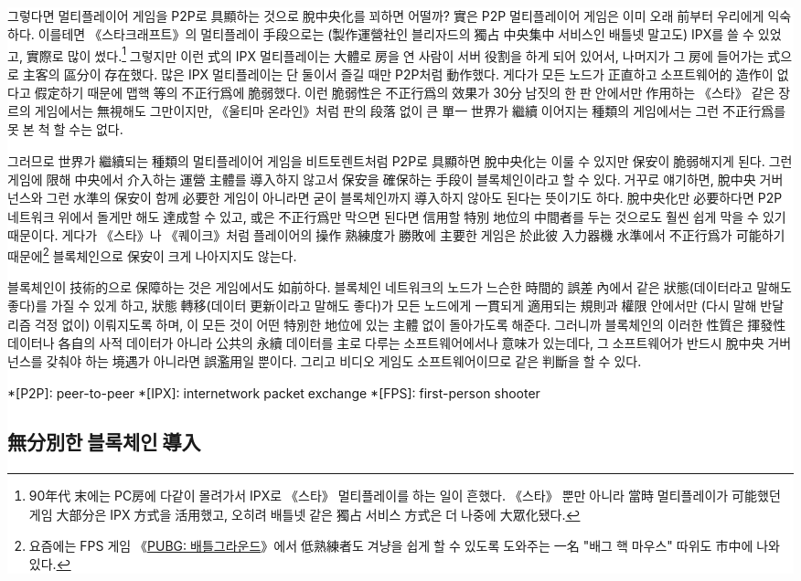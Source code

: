 그렇다면 멀티플레이어 게임을 P2P로 具顯하는 것으로 脫中央化를 꾀하면 어떨까?
實은 P2P 멀티플레이어 게임은 이미 오래 前부터 우리에게 익숙하다.
이를테면 《스타크래프트》의 멀티플레이 手段으로는 (製作運營社인 블리자드의
獨占 中央集中 서비스인 배틀넷 말고도) IPX를 쓸 수 있었고,
實際로 많이 썼다.[^3]  그렇지만 이런 式의 IPX 멀티플레이는
大體로 房을 연 사람이 서버 役割을 하게 되어 있어서,
나머지가 그 房에 들어가는 式으로 主客의 區分이 存在했다.
많은 IPX 멀티플레이는 단 둘이서 즐길 때만 P2P처럼 動作했다.
게다가 모든 노드가 正直하고 소프트웨어的 造作이 없다고 假定하기 때문에
맵핵 等의 不正行爲에 脆弱했다.
이런 脆弱性은 不正行爲의 效果가 30分 남짓의 한 판 안에서만 作用하는 《스타》
같은 장르의 게임에서는 無視해도 그만이지만,
《울티마 온라인》처럼 판의 段落 없이 큰 單一 世界가 繼續 이어지는 種類의
게임에서는 그런 不正行爲를 못 본 척 할 수는 없다.

그러므로 世界가 繼續되는 種類의 멀티플레이어 게임을 비트토렌트처럼 P2P로
具顯하면 脫中央化는 이룰 수 있지만 保安이 脆弱해지게 된다.
그런 게임에 限해 中央에서 介入하는 運營 主體를 導入하지 않고서
保安을 確保하는 手段이 블록체인이라고 할 수 있다.
거꾸로 얘기하면, 脫中央 거버넌스와 그런 水準의 保安이 함께 必要한
게임이 아니라면 굳이 블록체인까지 導入하지 않아도 된다는 뜻이기도 하다.
脫中央化만 必要하다면 P2P 네트워크 위에서 돌게만 해도 達成할 수 있고,
或은 不正行爲만 막으면 된다면 信用할 特別 地位의 中間者를 두는 것으로도
훨씬 쉽게 막을 수 있기 때문이다.
게다가  《스타》나 《퀘이크》처럼 플레이어의 操作 熟練度가 勝敗에 主要한
게임은 於此彼 入力器機 水準에서 不正行爲가 可能하기 때문에[^4]
블록체인으로 保安이 크게 나아지지도 않는다.

블록체인이 技術的으로 保障하는 것은 게임에서도 如前하다.
블록체인 네트워크의 노드가 느슨한 時間的 誤差 內에서
같은 狀態(데이터라고 말해도 좋다)를 가질 수 있게 하고,
狀態 轉移(데이터 更新이라고 말해도 좋다)가 모든 노드에게 一貫되게 適用되는
規則과 權限 안에서만 (다시 말해 반달리즘 걱정 없이) 이뤄지도록 하며,
이 모든 것이 어떤 特別한 地位에 있는 主體 없이 돌아가도록 해준다.
그러니까 블록체인의 이러한 性質은 揮發性 데이터나 各自의 사적 데이터가 아니라
公共의 永續 데이터를 主로 다루는 소프트웨어에서나 意味가 있는데다,
그 소프트웨어가 반드시 脫中央 거버넌스를 갖춰야 하는 境遇가 아니라면
誤濫用일 뿐이다.  그리고 비디오 게임도 소프트웨어이므로 같은 判斷을 할 수 있다.

[^2]: 이러한 趣旨에서, 플라네타리움의 첫 게임 《[나인 크로니클]》은
      아트워크까지 모두 [AGPL 3.0]으로 排布되고 있고,
      實際로 人氣 있는 다른 포크 프로젝트도 있다.
[^3]: 90年代 末에는 PC房에 다같이 몰려가서 IPX로 《스타》 멀티플레이를 하는
      일이 흔했다.  《스타》 뿐만 아니라 當時 멀티플레이가 可能했던 게임
      大部分은 IPX 方式을 活用했고, 오히려 배틀넷 같은 獨占 서비스 方式은
      더 나중에 大眾化됐다.
[^4]: 요즘에는 FPS 게임 《[PUBG: 배틀그라운드]》에서 低熟練者도 겨냥을 쉽게
      할 수 있도록 도와주는 一名 "배그 핵 마우스" 따위도 市中에 나와 있다.

*[P2P]: peer-to-peer
*[IPX]: internetwork packet exchange
*[FPS]: first-person shooter

[P2P 네트워크]: https://ko.wikipedia.org/wiki/P2P
[비트토렌트]: https://www.bittorrent.org/
[나인 크로니클]: https://nine-chronicles.com/
[AGPL 3.0]: https://www.gnu.org/licenses/agpl-3.0.html
[PUBG: 배틀그라운드]: https://battlegrounds.pubg.com/


無分別한 블록체인 導入
----------------------


[^1]: 甚至於 게임 運營社가 아닌 플레이어조차, 그러한 不均衡까지 게임의 룰로
[^5]: 한便, 最近 NFT 熱風의 中心에는 NFT 디지털 아트가 놓여 있는데,
[아이템베이]: https://itembay.com/
[^6]: 한 때 人氣 있던 [징가]類 [소셜 네트워크 게임]들이 썼던 裝置들을
[^7]: 내가 屬한 會社의 첫 게임 《[나인 크로니클]》도 이런 面에서 아쉬움이 많다.
[오라클]: https://en.wikipedia.org/wiki/Blockchain_oracle#Concerns
[BIP]: https://github.com/bitcoin/bips
[EIP]: https://eips.ethereum.org/
[징가]: https://www.zynga.com/
[소셜 네트워크 게임]: https://ko.wikipedia.org/wiki/%EC%86%8C%EC%85%9C_%EB%84%A4%ED%8A%B8%EC%9B%8C%ED%81%AC_%EA%B2%8C%EC%9E%84